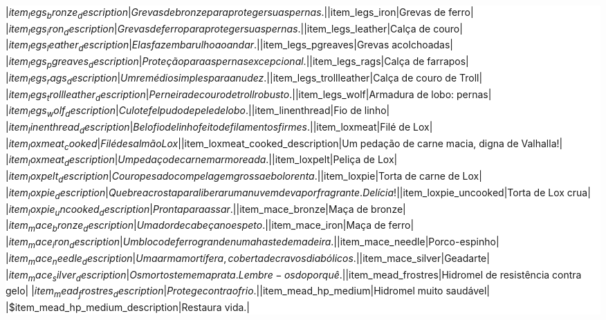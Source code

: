 |$item_legs_bronze_description|Grevas de bronze para proteger suas pernas.|
|$item_legs_iron|Grevas de ferro|
|$item_legs_iron_description|Grevas de ferro para proteger suas pernas.|
|$item_legs_leather|Calça de couro|
|$item_legs_leather_description|Elas fazem barulho ao andar.|
|$item_legs_pgreaves|Grevas acolchoadas|
|$item_legs_pgreaves_description|Proteção para as pernas excepcional.|
|$item_legs_rags|Calça de farrapos|
|$item_legs_rags_description|Um remédio simples para a nudez.|
|$item_legs_trollleather|Calça de couro de Troll|
|$item_legs_trollleather_description|Perneira de couro de troll robusto.|
|$item_legs_wolf|Armadura de lobo: pernas|
|$item_legs_wolf_description|Culote felpudo de pele de lobo.|
|$item_linenthread|Fio de linho|
|$item_linenthread_description|Belo fio de linho feito de filamentos firmes.|
|$item_loxmeat|Filé de Lox|
|$item_loxmeat_cooked|Filé de salmão Lox|
|$item_loxmeat_cooked_description|Um pedação de carne macia, digna de Valhalla!|
|$item_loxmeat_description|Um pedaço de carne marmoreada.|
|$item_loxpelt|Peliça de Lox|
|$item_loxpelt_description|Couro pesado com pelagem grossa e bolorenta.|
|$item_loxpie|Torta de carne de Lox|
|$item_loxpie_description|Quebre a crosta para liberar uma nuvem de vapor fragrante. Delícia!|
|$item_loxpie_uncooked|Torta de Lox crua|
|$item_loxpie_uncooked_description|Pronta para assar.|
|$item_mace_bronze|Maça de bronze|
|$item_mace_bronze_description|Uma dor de cabeça no espeto.|
|$item_mace_iron|Maça de ferro|
|$item_mace_iron_description|Um bloco de ferro grande numa haste de madeira.|
|$item_mace_needle|Porco-espinho|
|$item_mace_needle_description|Uma arma mortífera, coberta de cravos diabólicos.|
|$item_mace_silver|Geadarte|
|$item_mace_silver_description|Os mortos temem a prata. Lembre-os do porquê.|
|$item_mead_frostres|Hidromel de resistência contra gelo|
|$item_mead_frostres_description|Protege contra o frio.|
|$item_mead_hp_medium|Hidromel muito saudável|
|$item_mead_hp_medium_description|Restaura vida.|
